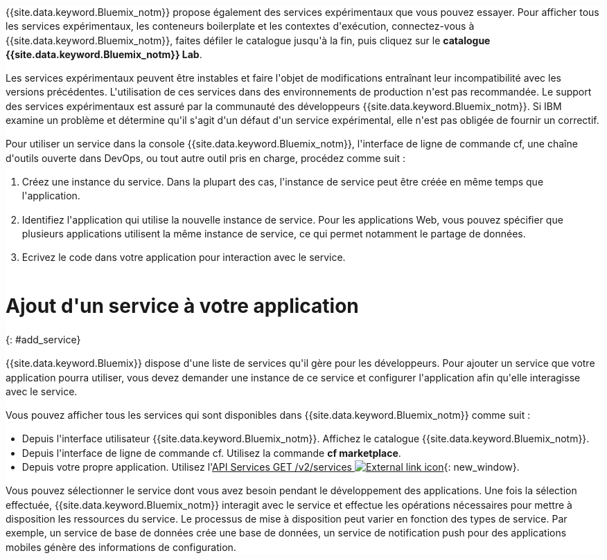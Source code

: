 


{{site.data.keyword.Bluemix_notm}} propose également des services expérimentaux que vous pouvez essayer. Pour afficher tous les services expérimentaux, les conteneurs boilerplate et les
contextes d'exécution, connectez-vous à {{site.data.keyword.Bluemix_notm}}, faites défiler le catalogue jusqu'à la fin, puis cliquez sur le
**catalogue {{site.data.keyword.Bluemix_notm}} Lab**.

Les services expérimentaux peuvent
être instables et faire l'objet de modifications entraînant leur incompatibilité avec les versions précédentes. L'utilisation de ces services dans des
environnements de production n'est pas recommandée. Le support des services expérimentaux est assuré par la communauté des développeurs {{site.data.keyword.Bluemix_notm}}. Si IBM examine un problème et
détermine qu'il s'agit d'un défaut d'un service expérimental, elle n'est pas obligée de fournir un correctif.

Pour utiliser un service dans la console {{site.data.keyword.Bluemix_notm}}, l'interface de ligne de commande cf, une chaîne d'outils ouverte dans DevOps, ou tout autre outil pris en charge, procédez comme suit :

1. Créez une instance du service. Dans la plupart des cas, l'instance de service peut être créée en même temps que l'application.

2. Identifiez l'application qui utilise la nouvelle instance de service. Pour les applications Web, vous pouvez spécifier que plusieurs applications utilisent la même instance de service, ce qui permet notamment le partage de données.

3. Ecrivez le code dans votre application pour interaction avec le service.

# Ajout d'un service à votre application
{: #add_service}


{{site.data.keyword.Bluemix}} dispose d'une liste de services qu'il gère pour les développeurs. Pour
ajouter un service que votre application pourra utiliser, vous devez demander une instance de ce service et configurer l'application afin qu'elle
interagisse avec le service.

Vous pouvez afficher tous les services qui sont disponibles dans {{site.data.keyword.Bluemix_notm}} comme suit :

* Depuis l'interface utilisateur {{site.data.keyword.Bluemix_notm}}. Affichez le catalogue {{site.data.keyword.Bluemix_notm}}.
* Depuis l'interface de ligne de commande cf. Utilisez la commande **cf marketplace**.
* Depuis votre propre application. Utilisez
l'[API
Services GET /v2/services ![External link icon](../icons/launch-glyph.svg)](http://apidocs.cloudfoundry.org/197/services/list_all_services.html){: new_window}.

Vous pouvez sélectionner le service dont vous avez besoin pendant le développement des applications. Une fois la sélection effectuée,
{{site.data.keyword.Bluemix_notm}} interagit avec le service et effectue les opérations nécessaires pour mettre à
disposition les ressources du service. Le processus de mise à disposition peut varier en fonction des types de service. Par exemple, un service de base de données crée une base de données, un service de notification push pour des applications mobiles génère des informations de configuration.
